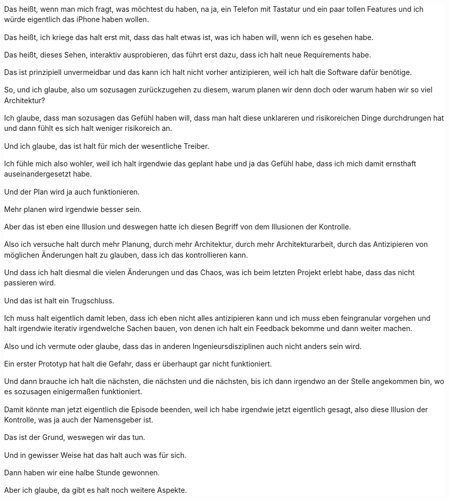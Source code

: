 Das heißt, wenn man mich fragt, was möchtest du haben, na ja, ein Telefon mit Tastatur und ein paar tollen Features und ich würde eigentlich das iPhone haben wollen.

Das heißt, ich kriege das halt erst mit, dass das halt etwas ist, was ich haben will, wenn ich es gesehen habe.

Das heißt, dieses Sehen, interaktiv ausprobieren, das führt erst dazu, dass ich halt neue Requirements habe.

Das ist prinzipiell unvermeidbar und das kann ich halt nicht vorher antizipieren, weil ich halt die Software dafür benötige.

So, und ich glaube, also um sozusagen zurückzugehen zu diesem, warum planen wir denn doch oder warum haben wir so viel Architektur?

Ich glaube, dass man sozusagen das Gefühl haben will, dass man halt diese unklareren und risikoreichen Dinge durchdrungen hat und dann fühlt es sich halt weniger risikoreich an.

Und ich glaube, das ist halt für mich der wesentliche Treiber.

Ich fühle mich also wohler, weil ich halt irgendwie das geplant habe und ja das Gefühl habe, dass ich mich damit ernsthaft auseinandergesetzt habe.

Und der Plan wird ja auch funktionieren.

Mehr planen wird irgendwie besser sein.

Aber das ist eben eine Illusion und deswegen hatte ich diesen Begriff von dem Illusionen der Kontrolle.

Also ich versuche halt durch mehr Planung, durch mehr Architektur, durch mehr Architekturarbeit, durch das Antizipieren von möglichen Änderungen halt zu glauben, dass ich das kontrollieren kann.

Und dass ich halt diesmal die vielen Änderungen und das Chaos, was ich beim letzten Projekt erlebt habe, dass das nicht passieren wird.

Und das ist halt ein Trugschluss.

Ich muss halt eigentlich damit leben, dass ich eben nicht alles antizipieren kann und ich muss eben feingranular vorgehen und halt irgendwie iterativ irgendwelche Sachen bauen, von denen ich halt ein Feedback bekomme und dann weiter machen.

Also und ich vermute oder glaube, dass das in anderen Ingenieursdisziplinen auch nicht anders sein wird.

Ein erster Prototyp hat halt die Gefahr, dass er überhaupt gar nicht funktioniert.

Und dann brauche ich halt die nächsten, die nächsten und die nächsten, bis ich dann irgendwo an der Stelle angekommen bin, wo es sozusagen einigermaßen funktioniert.

Damit könnte man jetzt eigentlich die Episode beenden, weil ich habe irgendwie jetzt eigentlich gesagt, also diese Illusion der Kontrolle, was ja auch der Namensgeber ist.

Das ist der Grund, weswegen wir das tun.

Und in gewisser Weise hat das halt auch was für sich.

Dann haben wir eine halbe Stunde gewonnen.

Aber ich glaube, da gibt es halt noch weitere Aspekte.
